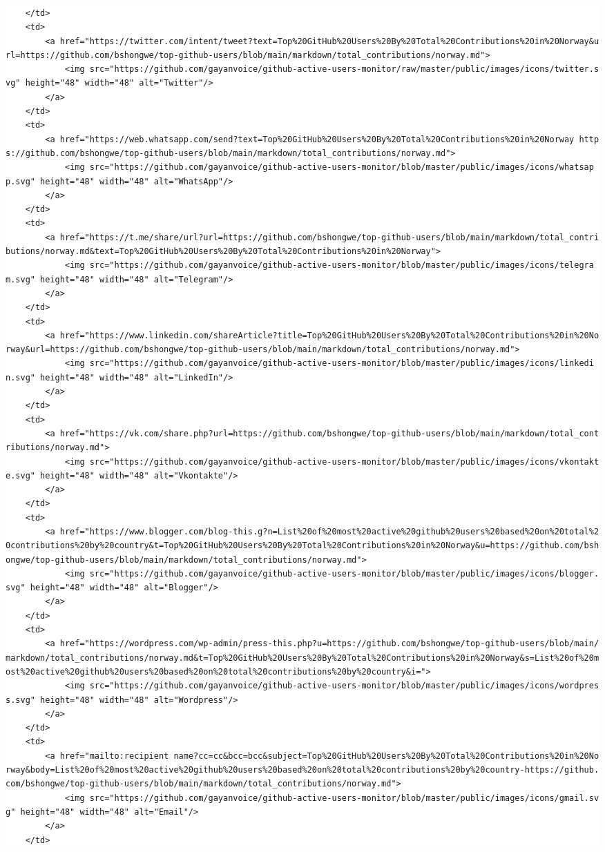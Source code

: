 		</td>
		<td>
			<a href="https://twitter.com/intent/tweet?text=Top%20GitHub%20Users%20By%20Total%20Contributions%20in%20Norway&url=https://github.com/bshongwe/top-github-users/blob/main/markdown/total_contributions/norway.md">
				<img src="https://github.com/gayanvoice/github-active-users-monitor/raw/master/public/images/icons/twitter.svg" height="48" width="48" alt="Twitter"/>
			</a>
		</td>
		<td>
			<a href="https://web.whatsapp.com/send?text=Top%20GitHub%20Users%20By%20Total%20Contributions%20in%20Norway https://github.com/bshongwe/top-github-users/blob/main/markdown/total_contributions/norway.md">
				<img src="https://github.com/gayanvoice/github-active-users-monitor/blob/master/public/images/icons/whatsapp.svg" height="48" width="48" alt="WhatsApp"/>
			</a>
		</td>
		<td>
			<a href="https://t.me/share/url?url=https://github.com/bshongwe/top-github-users/blob/main/markdown/total_contributions/norway.md&text=Top%20GitHub%20Users%20By%20Total%20Contributions%20in%20Norway">
				<img src="https://github.com/gayanvoice/github-active-users-monitor/blob/master/public/images/icons/telegram.svg" height="48" width="48" alt="Telegram"/>
			</a>
		</td>
		<td>
			<a href="https://www.linkedin.com/shareArticle?title=Top%20GitHub%20Users%20By%20Total%20Contributions%20in%20Norway&url=https://github.com/bshongwe/top-github-users/blob/main/markdown/total_contributions/norway.md">
				<img src="https://github.com/gayanvoice/github-active-users-monitor/blob/master/public/images/icons/linkedin.svg" height="48" width="48" alt="LinkedIn"/>
			</a>
		</td>
		<td>
			<a href="https://vk.com/share.php?url=https://github.com/bshongwe/top-github-users/blob/main/markdown/total_contributions/norway.md">
				<img src="https://github.com/gayanvoice/github-active-users-monitor/blob/master/public/images/icons/vkontakte.svg" height="48" width="48" alt="Vkontakte"/>
			</a>
		</td>
		<td>
			<a href="https://www.blogger.com/blog-this.g?n=List%20of%20most%20active%20github%20users%20based%20on%20total%20contributions%20by%20country&t=Top%20GitHub%20Users%20By%20Total%20Contributions%20in%20Norway&u=https://github.com/bshongwe/top-github-users/blob/main/markdown/total_contributions/norway.md">
				<img src="https://github.com/gayanvoice/github-active-users-monitor/blob/master/public/images/icons/blogger.svg" height="48" width="48" alt="Blogger"/>
			</a>
		</td>
		<td>
			<a href="https://wordpress.com/wp-admin/press-this.php?u=https://github.com/bshongwe/top-github-users/blob/main/markdown/total_contributions/norway.md&t=Top%20GitHub%20Users%20By%20Total%20Contributions%20in%20Norway&s=List%20of%20most%20active%20github%20users%20based%20on%20total%20contributions%20by%20country&i=">
				<img src="https://github.com/gayanvoice/github-active-users-monitor/blob/master/public/images/icons/wordpress.svg" height="48" width="48" alt="Wordpress"/>
			</a>
		</td>
		<td>
			<a href="mailto:recipient name?cc=cc&bcc=bcc&subject=Top%20GitHub%20Users%20By%20Total%20Contributions%20in%20Norway&body=List%20of%20most%20active%20github%20users%20based%20on%20total%20contributions%20by%20country-https://github.com/bshongwe/top-github-users/blob/main/markdown/total_contributions/norway.md">
				<img src="https://github.com/gayanvoice/github-active-users-monitor/blob/master/public/images/icons/gmail.svg" height="48" width="48" alt="Email"/>
			</a>
		</td>